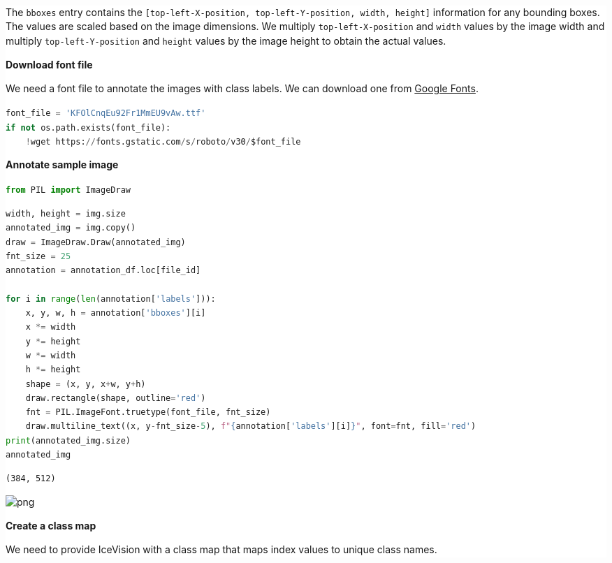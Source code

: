 The `bboxes` entry contains the  `[top-left-X-position, top-left-Y-position, width, height]` information for any bounding boxes. The values are scaled based on the image dimensions. We multiply `top-left-X-position` and `width` values by the image width and multiply `top-left-Y-position` and `height` values by the image height to obtain the actual values.



**Download font file**

We need a font file to annotate the images with class labels. We can download one from [Google Fonts](https://fonts.google.com/).


```python
font_file = 'KFOlCnqEu92Fr1MmEU9vAw.ttf'
if not os.path.exists(font_file): 
    !wget https://fonts.gstatic.com/s/roboto/v30/$font_file
```



**Annotate sample image**


```python
from PIL import ImageDraw
```


```python
width, height = img.size
annotated_img = img.copy()
draw = ImageDraw.Draw(annotated_img)
fnt_size = 25
annotation = annotation_df.loc[file_id]

for i in range(len(annotation['labels'])):
    x, y, w, h = annotation['bboxes'][i]
    x *= width
    y *= height
    w *= width
    h *= height
    shape = (x, y, x+w, y+h)
    draw.rectangle(shape, outline='red')
    fnt = PIL.ImageFont.truetype(font_file, fnt_size)
    draw.multiline_text((x, y-fnt_size-5), f"{annotation['labels'][i]}", font=fnt, fill='red')
print(annotated_img.size) 
annotated_img
```

```text
(384, 512)
```
![png](../images/icevision-openvino-unity-tutorial/part-1/output_43_1.png)



**Create a class map**

We need to provide IceVision with a class map that maps index values to unique class names.
